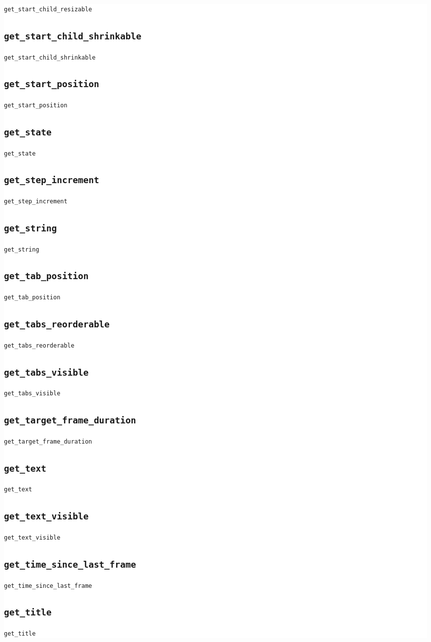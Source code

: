 ```@docs
get_start_child_resizable
```
## `get_start_child_shrinkable`
```@docs
get_start_child_shrinkable
```
## `get_start_position`
```@docs
get_start_position
```
## `get_state`
```@docs
get_state
```
## `get_step_increment`
```@docs
get_step_increment
```
## `get_string`
```@docs
get_string
```
## `get_tab_position`
```@docs
get_tab_position
```
## `get_tabs_reorderable`
```@docs
get_tabs_reorderable
```
## `get_tabs_visible`
```@docs
get_tabs_visible
```
## `get_target_frame_duration`
```@docs
get_target_frame_duration
```
## `get_text`
```@docs
get_text
```
## `get_text_visible`
```@docs
get_text_visible
```
## `get_time_since_last_frame`
```@docs
get_time_since_last_frame
```
## `get_title`
```@docs
get_title
```